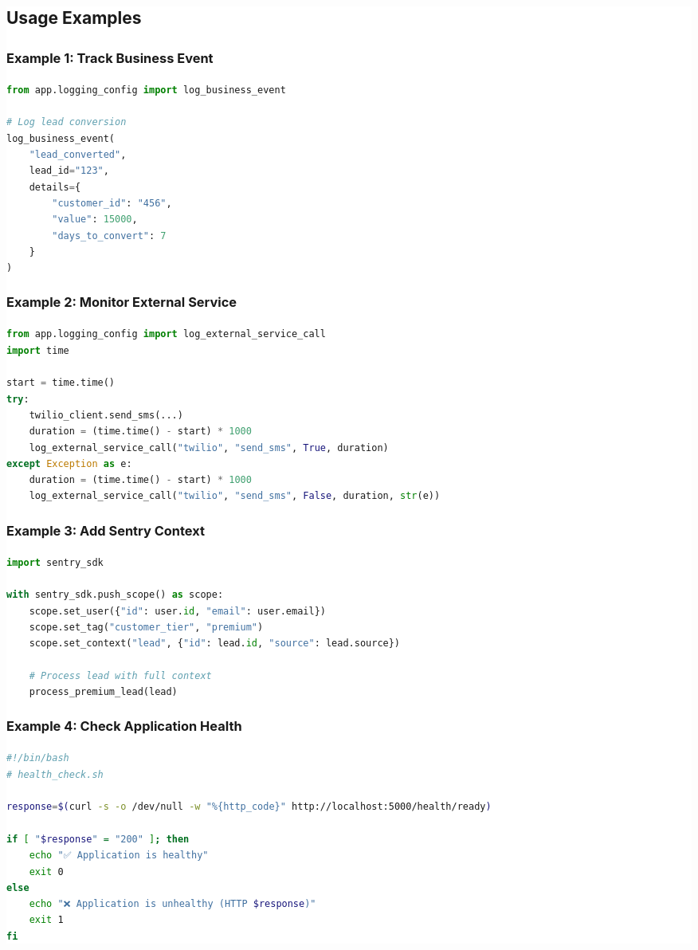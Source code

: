 ## Usage Examples

### Example 1: Track Business Event

```python
from app.logging_config import log_business_event

# Log lead conversion
log_business_event(
    "lead_converted",
    lead_id="123",
    details={
        "customer_id": "456",
        "value": 15000,
        "days_to_convert": 7
    }
)
```

### Example 2: Monitor External Service

```python
from app.logging_config import log_external_service_call
import time

start = time.time()
try:
    twilio_client.send_sms(...)
    duration = (time.time() - start) * 1000
    log_external_service_call("twilio", "send_sms", True, duration)
except Exception as e:
    duration = (time.time() - start) * 1000
    log_external_service_call("twilio", "send_sms", False, duration, str(e))
```

### Example 3: Add Sentry Context

```python
import sentry_sdk

with sentry_sdk.push_scope() as scope:
    scope.set_user({"id": user.id, "email": user.email})
    scope.set_tag("customer_tier", "premium")
    scope.set_context("lead", {"id": lead.id, "source": lead.source})
    
    # Process lead with full context
    process_premium_lead(lead)
```

### Example 4: Check Application Health

```bash
#!/bin/bash
# health_check.sh

response=$(curl -s -o /dev/null -w "%{http_code}" http://localhost:5000/health/ready)

if [ "$response" = "200" ]; then
    echo "✅ Application is healthy"
    exit 0
else
    echo "❌ Application is unhealthy (HTTP $response)"
    exit 1
fi
```